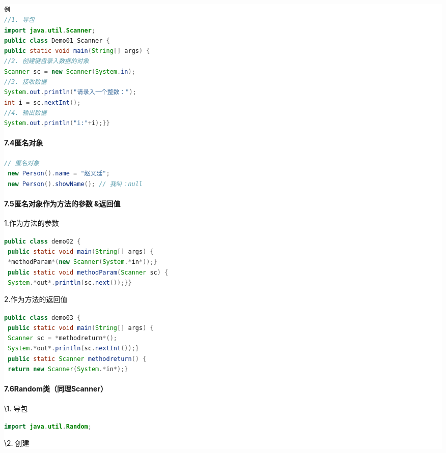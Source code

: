 

```java
例
//1. 导包
import java.util.Scanner;
public class Demo01_Scanner {
public static void main(String[] args) {
//2. 创建键盘录入数据的对象
Scanner sc = new Scanner(System.in);
//3. 接收数据
System.out.println("请录入一个整数：");
int i = sc.nextInt();
//4. 输出数据
System.out.println("i:"+i);}}
```

#### 7.4匿名对象

```java
// 匿名对象
 new Person().name = "赵又廷";
 new Person().showName(); // 我叫：null
```

#### 7.5匿名对象作为方法的参数 &返回值

1.作为方法的参数

```java
public class demo02 {
 public static void main(String[] args) {
 *methodParam*(new Scanner(System.*in*));}
 public static void methodParam(Scanner sc) {
 System.*out*.println(sc.next());}}
```

2.作为方法的返回值

```java
public class demo03 {
 public static void main(String[] args) {
 Scanner sc = *methodreturn*();
 System.*out*.println(sc.nextInt());}
 public static Scanner methodreturn() {
 return new Scanner(System.*in*);}
```

#### 7.6Random类（同理Scanner）

\1. 导包

```java
import java.util.Random;
```

 \2. 创建
